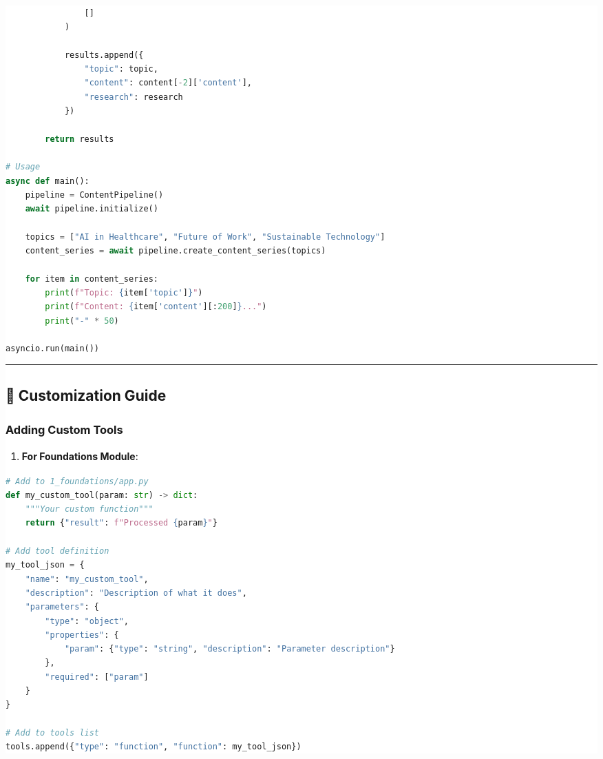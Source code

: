 ```python
                []
            )
            
            results.append({
                "topic": topic,
                "content": content[-2]['content'],
                "research": research
            })
        
        return results

# Usage
async def main():
    pipeline = ContentPipeline()
    await pipeline.initialize()
    
    topics = ["AI in Healthcare", "Future of Work", "Sustainable Technology"]
    content_series = await pipeline.create_content_series(topics)
    
    for item in content_series:
        print(f"Topic: {item['topic']}")
        print(f"Content: {item['content'][:200]}...")
        print("-" * 50)

asyncio.run(main())
```

---

## 🔧 Customization Guide

### Adding Custom Tools

1. **For Foundations Module**:
```python
# Add to 1_foundations/app.py
def my_custom_tool(param: str) -> dict:
    """Your custom function"""
    return {"result": f"Processed {param}"}

# Add tool definition
my_tool_json = {
    "name": "my_custom_tool",
    "description": "Description of what it does",
    "parameters": {
        "type": "object",
        "properties": {
            "param": {"type": "string", "description": "Parameter description"}
        },
        "required": ["param"]
    }
}

# Add to tools list
tools.append({"type": "function", "function": my_tool_json})
```
